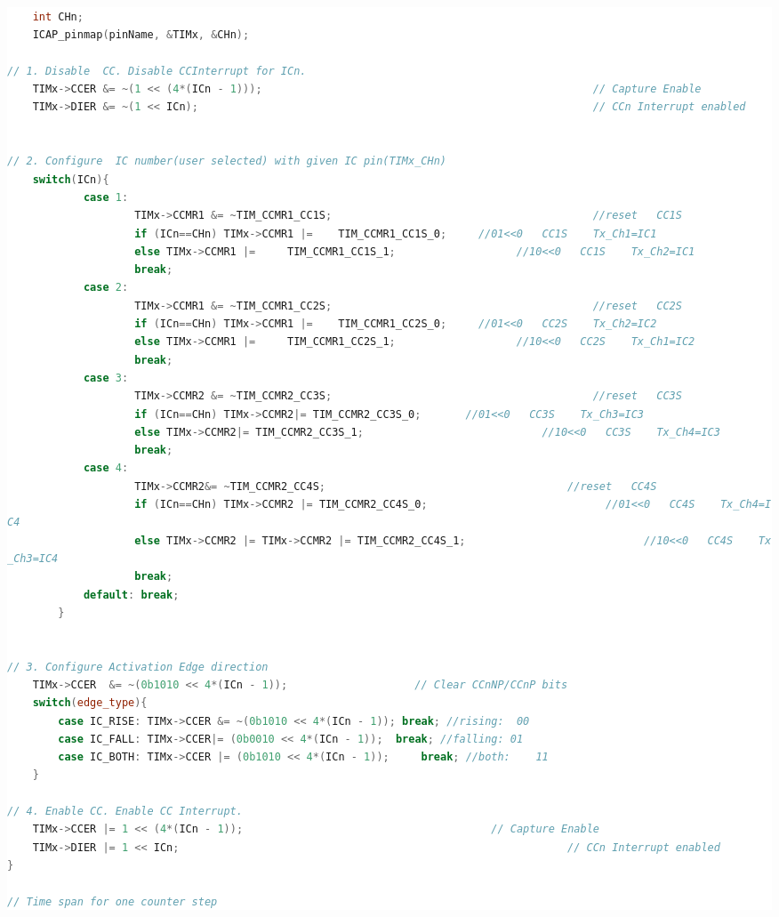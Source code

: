```c++
	int CHn;		
	ICAP_pinmap(pinName, &TIMx, &CHn);

// 1. Disable  CC. Disable CCInterrupt for ICn. 
	TIMx->CCER &= ~(1 << (4*(ICn - 1))); 													// Capture Enable
	TIMx->DIER &= ~(1 << ICn); 																// CCn Interrupt enabled	
	
	
// 2. Configure  IC number(user selected) with given IC pin(TIMx_CHn)
	switch(ICn){
			case 1:
					TIMx->CCMR1 &= ~TIM_CCMR1_CC1S;											//reset   CC1S
					if (ICn==CHn) TIMx->CCMR1 |= 	TIM_CCMR1_CC1S_0;     //01<<0   CC1S    Tx_Ch1=IC1
					else TIMx->CCMR1 |= 	TIM_CCMR1_CC1S_1;      				//10<<0   CC1S    Tx_Ch2=IC1
					break;
			case 2:
					TIMx->CCMR1 &= ~TIM_CCMR1_CC2S;											//reset   CC2S
					if (ICn==CHn) TIMx->CCMR1 |= 	TIM_CCMR1_CC2S_0;     //01<<0   CC2S    Tx_Ch2=IC2
					else TIMx->CCMR1 |= 	TIM_CCMR1_CC2S_1;      				//10<<0   CC2S    Tx_Ch1=IC2
					break;
			case 3:
					TIMx->CCMR2 &= ~TIM_CCMR2_CC3S;											//reset   CC3S
					if (ICn==CHn) TIMx->CCMR2|= TIM_CCMR2_CC3S_0;	    //01<<0   CC3S    Tx_Ch3=IC3
					else TIMx->CCMR2|= TIM_CCMR2_CC3S_1;		     				//10<<0   CC3S    Tx_Ch4=IC3
					break;
			case 4:
					TIMx->CCMR2&= ~TIM_CCMR2_CC4S;										//reset   CC4S
					if (ICn==CHn) TIMx->CCMR2 |= TIM_CCMR2_CC4S_0;	   						  //01<<0   CC4S    Tx_Ch4=IC4
					else TIMx->CCMR2 |= TIMx->CCMR2 |= TIM_CCMR2_CC4S_1;	     					//10<<0   CC4S    Tx_Ch3=IC4
					break;
			default: break;
		}


// 3. Configure Activation Edge direction
	TIMx->CCER  &= ~(0b1010 << 4*(ICn - 1));  					// Clear CCnNP/CCnP bits
	switch(edge_type){
		case IC_RISE: TIMx->CCER &= ~(0b1010 << 4*(ICn - 1)); break; //rising:  00
		case IC_FALL: TIMx->CCER|= (0b0010 << 4*(ICn - 1));	 break; //falling: 01
		case IC_BOTH: TIMx->CCER |= (0b1010 << 4*(ICn - 1));	 break; //both:    11
	}
	
// 4. Enable CC. Enable CC Interrupt. 
	TIMx->CCER |= 1 << (4*(ICn - 1)); 										// Capture Enable
	TIMx->DIER |= 1 << ICn; 															// CCn Interrupt enabled	
}

// Time span for one counter step
```